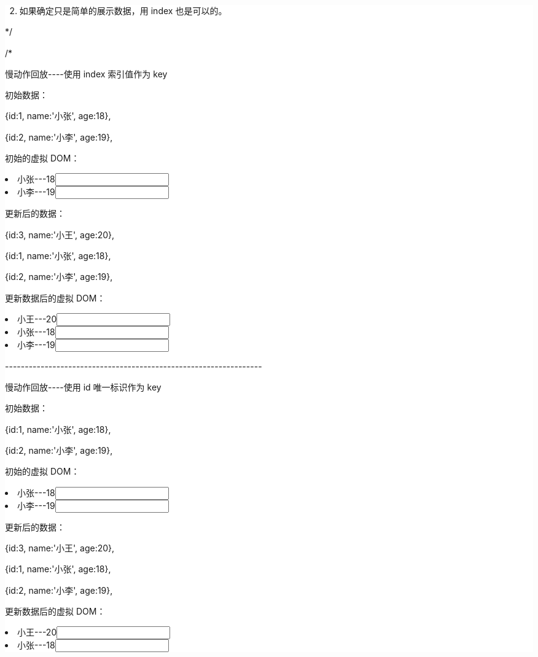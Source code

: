 2. 如果确定只是简单的展示数据，用 index 也是可以的。

\*/

/\*

慢动作回放----使用 index 索引值作为 key

初始数据：

{id:1, name:'小张', age:18}, 

{id:2, name:'小李', age:19}, 

初始的虚拟 DOM：

<li key=0>小张---18<input type="text"/></li>

<li key=1>小李---19<input type="text"/></li>

更新后的数据：

{id:3, name:'小王', age:20}, 

{id:1, name:'小张', age:18}, 

{id:2, name:'小李', age:19}, 

更新数据后的虚拟 DOM：

<li key=0>小王---20<input type="text"/></li>

<li key=1>小张---18<input type="text"/></li>

<li key=2>小李---19<input type="text"/></li>

\-----------------------------------------------------------------

慢动作回放----使用 id 唯一标识作为 key

初始数据：

{id:1, name:'小张', age:18}, 

{id:2, name:'小李', age:19}, 

初始的虚拟 DOM：

<li key=1>小张---18<input type="text"/></li>

<li key=2>小李---19<input type="text"/></li>

更新后的数据：

{id:3, name:'小王', age:20}, 

{id:1, name:'小张', age:18}, 

{id:2, name:'小李', age:19}, 

更新数据后的虚拟 DOM：

<li key=3>小王---20<input type="text"/></li>

<li key=1>小张---18<input type="text"/></li>
